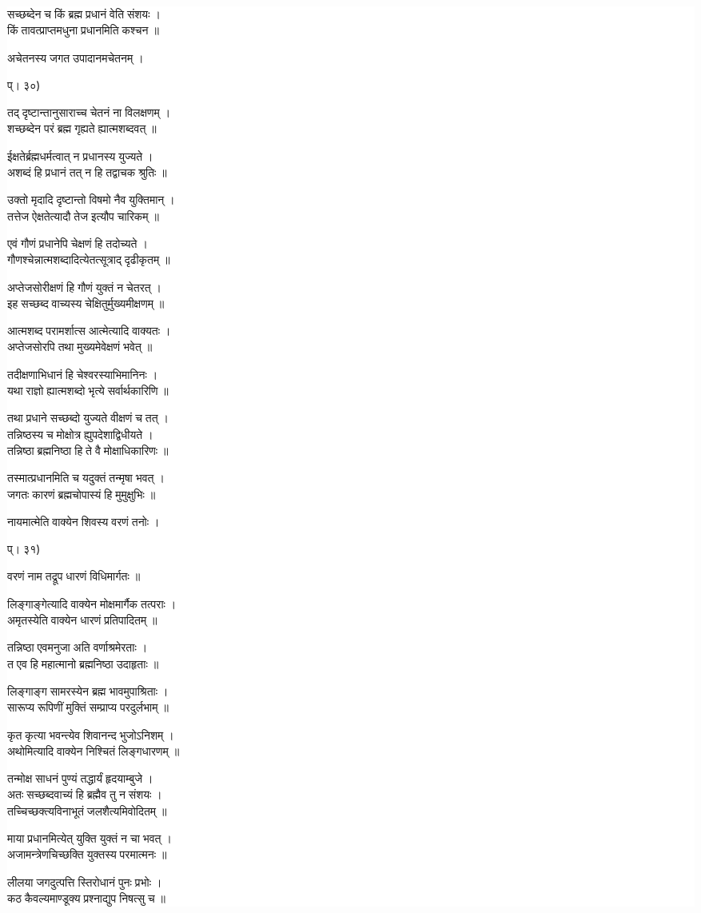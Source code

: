 सच्छब्देन च किं ब्रह्म प्रधानं वेति संशयः ।  
किं तावत्प्राप्तमधुना प्रधानमिति कश्चन ॥  
  
अचेतनस्य जगत उपादानमचेतनम् ।  
  
प्। ३०)  
  
तद् दृष्टान्तानुसाराच्च चेतनं ना विलक्षणम् ।  
शच्छब्देन परं ब्रह्म गृह्यते ह्यात्मशब्दवत् ॥   
  
ईक्षतेर्ब्रह्मधर्मत्वात् न प्रधानस्य युज्यते ।  
अशब्दं हि प्रधानं तत् न हि तद्वाचक श्रुतिः ॥  
  
उक्तो मृदादि दृष्टान्तो विषमो नैव युक्तिमान् ।  
तत्तेज ऐक्षतेत्यादौ तेज इत्यौप चारिकम् ॥   
  
एवं गौणं प्रधानेपि चेक्षणं हि तदोच्यते ।  
गौणश्चेन्नात्मशब्दादित्येतत्सूत्राद् दृढीकृतम् ॥  
  
अप्तेजसोरीक्षणं हि गौणं युक्तं न चेतरत् ।  
इह सच्छब्द वाच्यस्य चेक्षितुर्मुख्यमीक्षणम् ॥   
  
आत्मशब्द परामर्शात्स आत्मेत्यादि वाक्यतः ।  
अप्तेजसोरपि तथा मुख्यमेवेक्षणं भवेत् ॥  
  
तदीक्षणाभिधानं हि चेश्वरस्याभिमानिनः ।  
यथा राज्ञो ह्यात्मशब्दो भृत्ये सर्वार्थकारिणि ॥  
  
तथा प्रधाने सच्छब्दो युज्यते वीक्षणं च तत् ।  
तन्निष्ठस्य च मोक्षोत्र ह्युपदेशाद्विधीयते ।  
तन्निष्ठा ब्रह्मनिष्ठा हि ते वै मोक्षाधिकारिणः ॥  
  
तस्मात्प्रधानमिति च यदुक्तं तन्मृषा भवत् ।  
जगतः कारणं ब्रह्मचोपास्यं हि मुमुक्षुभिः ॥  
  
नायमात्मेति वाक्येन शिवस्य वरणं तनोः ।  
  
प्। ३१)  
  
वरणं नाम तद्रूप धारणं विधिमार्गतः ॥  
  
लिङ्गाङ्गेत्यादि वाक्येन मोक्षमार्गैक तत्पराः ।  
अमृतस्येति वाक्येन धारणं प्रतिपादितम् ॥  
  
तन्निष्ठा एवमनुजा अति वर्णाश्रमेरताः ।  
त एव हि महात्मानो ब्रह्मनिष्ठा उदाहृताः ॥   
  
लिङ्गाङ्ग सामरस्येन ब्रह्म भावमुपाश्रिताः ।  
सारूप्य रूपिणीं मुक्तिं सम्प्राप्य परदुर्लभाम् ॥  
  
कृत कृत्या भवन्त्येव शिवानन्द भुजोऽनिशम् ।  
अथोमित्यादि वाक्येन निश्चितं लिङ्गधारणम् ॥  
  
तन्मोक्ष साधनं पुण्यं तद्धार्यं हृदयाम्बुजे ।  
अतः सच्छब्दवाच्यं हि ब्रह्मैव तु न संशयः ।  
तच्चिच्छक्त्यविनाभूतं जलशैत्यमिवोदितम् ॥  
  
माया प्रधानमित्येत् युक्ति युक्तं न चा भवत् ।  
अजामन्त्रेणचिच्छक्ति युक्तस्य परमात्मनः ॥  
  
लीलया जगदुत्पत्ति स्तिरोधानं पुनः प्रभोः ।  
कठ कैवल्यमाण्डूक्य प्रश्नाद्युप निषत्सु च ॥  
  